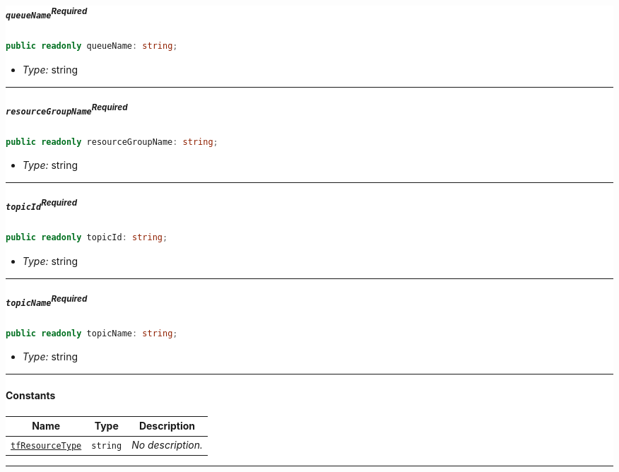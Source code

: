 ##### `queueName`<sup>Required</sup> <a name="queueName" id="@cdktf/provider-azurerm.dataAzurermServicebusTopicAuthorizationRule.DataAzurermServicebusTopicAuthorizationRule.property.queueName"></a>

```typescript
public readonly queueName: string;
```

- *Type:* string

---

##### `resourceGroupName`<sup>Required</sup> <a name="resourceGroupName" id="@cdktf/provider-azurerm.dataAzurermServicebusTopicAuthorizationRule.DataAzurermServicebusTopicAuthorizationRule.property.resourceGroupName"></a>

```typescript
public readonly resourceGroupName: string;
```

- *Type:* string

---

##### `topicId`<sup>Required</sup> <a name="topicId" id="@cdktf/provider-azurerm.dataAzurermServicebusTopicAuthorizationRule.DataAzurermServicebusTopicAuthorizationRule.property.topicId"></a>

```typescript
public readonly topicId: string;
```

- *Type:* string

---

##### `topicName`<sup>Required</sup> <a name="topicName" id="@cdktf/provider-azurerm.dataAzurermServicebusTopicAuthorizationRule.DataAzurermServicebusTopicAuthorizationRule.property.topicName"></a>

```typescript
public readonly topicName: string;
```

- *Type:* string

---

#### Constants <a name="Constants" id="Constants"></a>

| **Name** | **Type** | **Description** |
| --- | --- | --- |
| <code><a href="#@cdktf/provider-azurerm.dataAzurermServicebusTopicAuthorizationRule.DataAzurermServicebusTopicAuthorizationRule.property.tfResourceType">tfResourceType</a></code> | <code>string</code> | *No description.* |

---